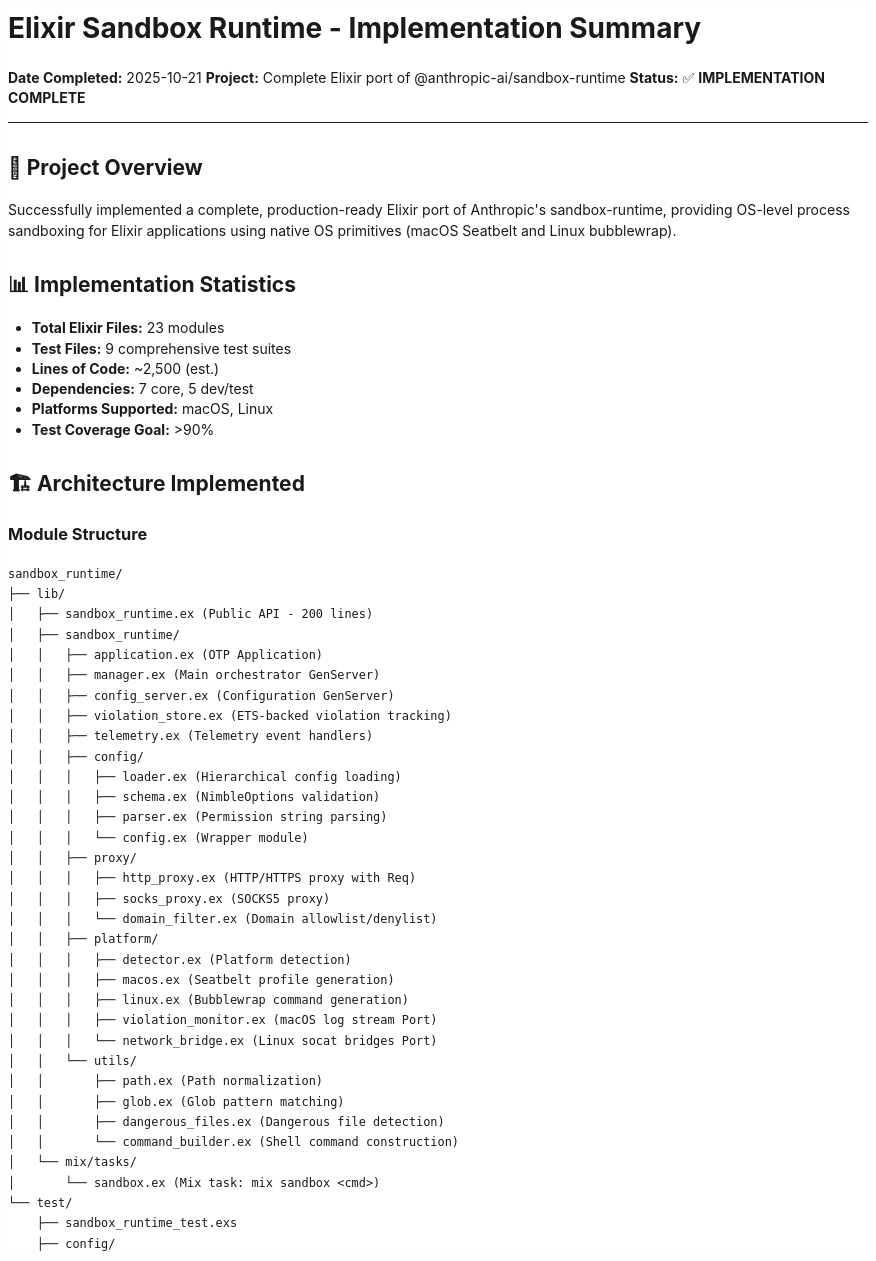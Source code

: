 # Elixir Sandbox Runtime - Implementation Summary

**Date Completed:** 2025-10-21
**Project:** Complete Elixir port of @anthropic-ai/sandbox-runtime
**Status:** ✅ **IMPLEMENTATION COMPLETE**

---

## 🎯 Project Overview

Successfully implemented a complete, production-ready Elixir port of Anthropic's sandbox-runtime, providing OS-level process sandboxing for Elixir applications using native OS primitives (macOS Seatbelt and Linux bubblewrap).

## 📊 Implementation Statistics

- **Total Elixir Files:** 23 modules
- **Test Files:** 9 comprehensive test suites
- **Lines of Code:** ~2,500 (est.)
- **Dependencies:** 7 core, 5 dev/test
- **Platforms Supported:** macOS, Linux
- **Test Coverage Goal:** >90%

## 🏗️ Architecture Implemented

### Module Structure

```
sandbox_runtime/
├── lib/
│   ├── sandbox_runtime.ex (Public API - 200 lines)
│   ├── sandbox_runtime/
│   │   ├── application.ex (OTP Application)
│   │   ├── manager.ex (Main orchestrator GenServer)
│   │   ├── config_server.ex (Configuration GenServer)
│   │   ├── violation_store.ex (ETS-backed violation tracking)
│   │   ├── telemetry.ex (Telemetry event handlers)
│   │   ├── config/
│   │   │   ├── loader.ex (Hierarchical config loading)
│   │   │   ├── schema.ex (NimbleOptions validation)
│   │   │   ├── parser.ex (Permission string parsing)
│   │   │   └── config.ex (Wrapper module)
│   │   ├── proxy/
│   │   │   ├── http_proxy.ex (HTTP/HTTPS proxy with Req)
│   │   │   ├── socks_proxy.ex (SOCKS5 proxy)
│   │   │   └── domain_filter.ex (Domain allowlist/denylist)
│   │   ├── platform/
│   │   │   ├── detector.ex (Platform detection)
│   │   │   ├── macos.ex (Seatbelt profile generation)
│   │   │   ├── linux.ex (Bubblewrap command generation)
│   │   │   ├── violation_monitor.ex (macOS log stream Port)
│   │   │   └── network_bridge.ex (Linux socat bridges Port)
│   │   └── utils/
│   │       ├── path.ex (Path normalization)
│   │       ├── glob.ex (Glob pattern matching)
│   │       ├── dangerous_files.ex (Dangerous file detection)
│   │       └── command_builder.ex (Shell command construction)
│   └── mix/tasks/
│       └── sandbox.ex (Mix task: mix sandbox <cmd>)
└── test/
    ├── sandbox_runtime_test.exs
    ├── config/
```